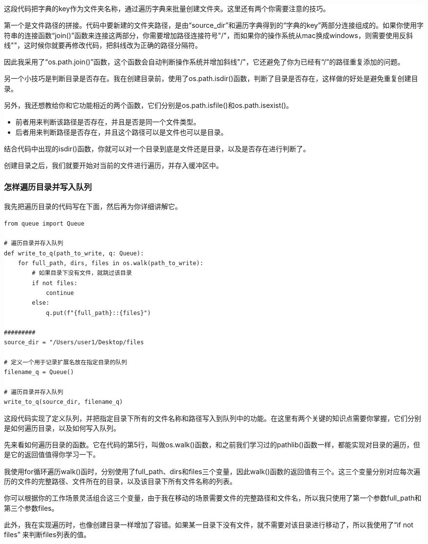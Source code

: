```
```

这段代码把字典的key作为文件夹名称，通过遍历字典来批量创建文件夹。这里还有两个你需要注意的技巧。

第一个是文件路径的拼接。代码中要新建的文件夹路径，是由“source\_dir”和遍历字典得到的“字典的key”两部分连接组成的。如果你使用字符串的连接函数“join()”函数来连接这两部分，你需要增加路径连接符号"/"，而如果你的操作系统从mac换成windows，则需要使用反斜线""，这时候你就要再修改代码，把斜线改为正确的路径分隔符。

因此我采用了“os.path.join()”函数，这个函数会自动判断操作系统并增加斜线"/"，它还避免了你为已经有“/”的路径重复添加的问题。

另一个小技巧是判断目录是否存在。我在创建目录前，使用了os.path.isdir()函数，判断了目录是否存在，这样做的好处是避免重复创建目录。

另外，我还想教给你和它功能相近的两个函数，它们分别是os.path.isfile()和os.path.isexist()。

- 前者用来判断该路径是否存在，并且是否是同一个文件类型。
- 后者用来判断路径是否存在，并且这个路径可以是文件也可以是目录。

结合代码中出现的isdir()函数，你就可以对一个目录到底是文件还是目录，以及是否存在进行判断了。

创建目录之后，我们就要开始对当前的文件进行遍历，并存入缓冲区中。

### 怎样遍历目录并写入队列

我先把遍历目录的代码写在下面，然后再为你详细讲解它。

```
from queue import Queue

# 遍历目录并存入队列
def write_to_q(path_to_write, q: Queue):
    for full_path, dirs, files in os.walk(path_to_write):
        # 如果目录下没有文件，就跳过该目录
        if not files:
            continue
        else:
            q.put(f"{full_path}::{files}")

#########
source_dir = "/Users/user1/Desktop/files

# 定义一个用于记录扩展名放在指定目录的队列
filename_q = Queue()

# 遍历目录并存入队列
write_to_q(source_dir, filename_q)

```

这段代码实现了定义队列，并把指定目录下所有的文件名称和路径写入到队列中的功能。在这里有两个关键的知识点需要你掌握，它们分别是如何遍历目录，以及如何写入队列。

先来看如何遍历目录的函数。它在代码的第5行，叫做os.walk()函数，和之前我们学习过的pathlib()函数一样，都能实现对目录的遍历，但是它的返回值值得你学习一下。

我使用for循环遍历walk()函时，分别使用了full\_path、dirs和files三个变量，因此walk()函数的返回值有三个。这三个变量分别对应每次遍历的文件的完整路径、文件所在的目录，以及该目录下所有文件名称的列表。

你可以根据你的工作场景灵活组合这三个变量，由于我在移动的场景需要文件的完整路径和文件名，所以我只使用了第一个参数full\_path和第三个参数files。

此外，我在实现遍历时，也像创建目录一样增加了容错。如果某一目录下没有文件，就不需要对该目录进行移动了，所以我使用了“if not files” 来判断files列表的值。

